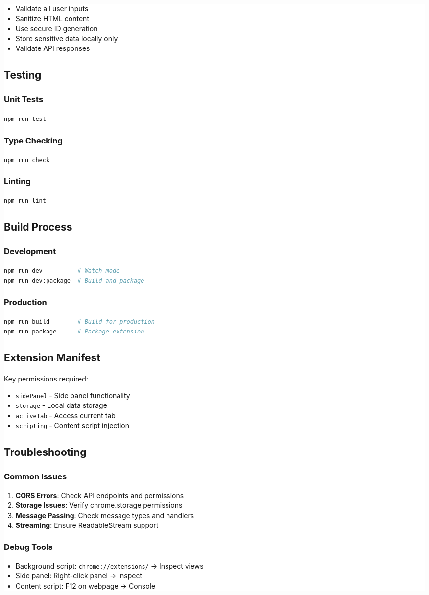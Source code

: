 - Validate all user inputs
- Sanitize HTML content
- Use secure ID generation
- Store sensitive data locally only
- Validate API responses

## Testing

### Unit Tests
```bash
npm run test
```

### Type Checking
```bash
npm run check
```

### Linting
```bash
npm run lint
```

## Build Process

### Development
```bash
npm run dev          # Watch mode
npm run dev:package  # Build and package
```

### Production
```bash
npm run build        # Build for production
npm run package      # Package extension
```

## Extension Manifest

Key permissions required:
- `sidePanel` - Side panel functionality
- `storage` - Local data storage
- `activeTab` - Access current tab
- `scripting` - Content script injection

## Troubleshooting

### Common Issues

1. **CORS Errors**: Check API endpoints and permissions
2. **Storage Issues**: Verify chrome.storage permissions
3. **Message Passing**: Check message types and handlers
4. **Streaming**: Ensure ReadableStream support

### Debug Tools

- Background script: `chrome://extensions/` → Inspect views
- Side panel: Right-click panel → Inspect
- Content script: F12 on webpage → Console
